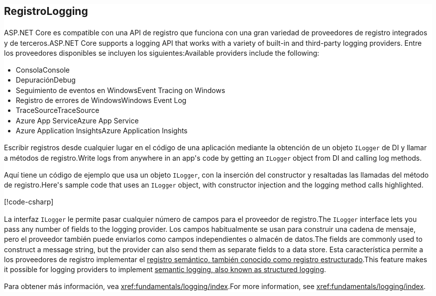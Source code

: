 ## <a name="logging"></a><span data-ttu-id="40c95-375">Registro</span><span class="sxs-lookup"><span data-stu-id="40c95-375">Logging</span></span>

<span data-ttu-id="40c95-376">ASP.NET Core es compatible con una API de registro que funciona con una gran variedad de proveedores de registro integrados y de terceros.</span><span class="sxs-lookup"><span data-stu-id="40c95-376">ASP.NET Core supports a logging API that works with a variety of built-in and third-party logging providers.</span></span> <span data-ttu-id="40c95-377">Entre los proveedores disponibles se incluyen los siguientes:</span><span class="sxs-lookup"><span data-stu-id="40c95-377">Available providers include the following:</span></span>

* <span data-ttu-id="40c95-378">Consola</span><span class="sxs-lookup"><span data-stu-id="40c95-378">Console</span></span>
* <span data-ttu-id="40c95-379">Depuración</span><span class="sxs-lookup"><span data-stu-id="40c95-379">Debug</span></span>
* <span data-ttu-id="40c95-380">Seguimiento de eventos en Windows</span><span class="sxs-lookup"><span data-stu-id="40c95-380">Event Tracing on Windows</span></span>
* <span data-ttu-id="40c95-381">Registro de errores de Windows</span><span class="sxs-lookup"><span data-stu-id="40c95-381">Windows Event Log</span></span>
* <span data-ttu-id="40c95-382">TraceSource</span><span class="sxs-lookup"><span data-stu-id="40c95-382">TraceSource</span></span>
* <span data-ttu-id="40c95-383">Azure App Service</span><span class="sxs-lookup"><span data-stu-id="40c95-383">Azure App Service</span></span>
* <span data-ttu-id="40c95-384">Azure Application Insights</span><span class="sxs-lookup"><span data-stu-id="40c95-384">Azure Application Insights</span></span>

<span data-ttu-id="40c95-385">Escribir registros desde cualquier lugar en el código de una aplicación mediante la obtención de un objeto `ILogger` de DI y llamar a métodos de registro.</span><span class="sxs-lookup"><span data-stu-id="40c95-385">Write logs from anywhere in an app's code by getting an `ILogger` object from DI and calling log methods.</span></span>

<span data-ttu-id="40c95-386">Aquí tiene un código de ejemplo que usa un objeto `ILogger`, con la inserción del constructor y resaltadas las llamadas del método de registro.</span><span class="sxs-lookup"><span data-stu-id="40c95-386">Here's sample code that uses an `ILogger` object, with constructor injection and the logging method calls highlighted.</span></span>

[!code-csharp[](index/snapshots/2.x/TodoController.cs?highlight=5,13,17)]

<span data-ttu-id="40c95-387">La interfaz `ILogger` le permite pasar cualquier número de campos para el proveedor de registro.</span><span class="sxs-lookup"><span data-stu-id="40c95-387">The `ILogger` interface lets you pass any number of fields to the logging provider.</span></span> <span data-ttu-id="40c95-388">Los campos habitualmente se usan para construir una cadena de mensaje, pero el proveedor también puede enviarlos como campos independientes o almacén de datos.</span><span class="sxs-lookup"><span data-stu-id="40c95-388">The fields are commonly used to construct a message string, but the provider can also send them as separate fields to a data store.</span></span> <span data-ttu-id="40c95-389">Esta característica permite a los proveedores de registro implementar el [registro semántico, también conocido como registro estructurado](https://softwareengineering.stackexchange.com/questions/312197/benefits-of-structured-logging-vs-basic-logging).</span><span class="sxs-lookup"><span data-stu-id="40c95-389">This feature makes it possible for logging providers to implement [semantic logging, also known as structured logging](https://softwareengineering.stackexchange.com/questions/312197/benefits-of-structured-logging-vs-basic-logging).</span></span>

<span data-ttu-id="40c95-390">Para obtener más información, vea <xref:fundamentals/logging/index>.</span><span class="sxs-lookup"><span data-stu-id="40c95-390">For more information, see <xref:fundamentals/logging/index>.</span></span>
